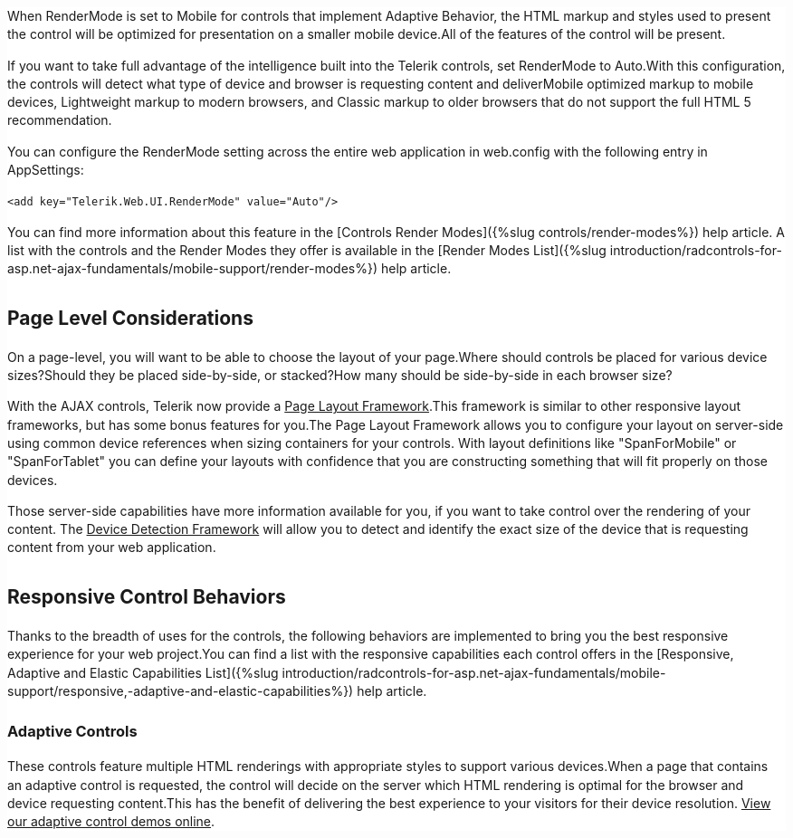 When RenderMode is set to Mobile for controls that implement Adaptive Behavior, the HTML markup and styles used to present the control will be optimized for presentation on a smaller mobile device.All of the features of the control will be present.

If you want to take full advantage of the intelligence built into the Telerik controls, set RenderMode to Auto.With this configuration, the controls will detect what type of device and browser is requesting content and deliverMobile optimized markup to mobile devices, Lightweight markup to modern browsers, and Classic markup to older browsers that do not support the full HTML 5 recommendation.

You can configure the RenderMode setting across the entire web application in web.config with the following entry in AppSettings:

`<add key="Telerik.Web.UI.RenderMode" value="Auto"/>`

You can find more information about this feature in the [Controls Render Modes]({%slug controls/render-modes%}) help article. A list with the controls and the Render Modes they offer is available in the [Render Modes List]({%slug introduction/radcontrols-for-asp.net-ajax-fundamentals/mobile-support/render-modes%}) help article.

## Page Level Considerations

On a page-level, you will want to be able to choose the layout of your page.Where should controls be placed for various device sizes?Should they be placed side-by-side, or stacked?How many should be side-by-side in each browser size?

With the AJAX controls, Telerik now provide a	[Page Layout Framework](https://www.telerik.com/products/aspnet-ajax/responsive-page-layout.aspx).This framework is similar to other responsive layout frameworks, but has some bonus features for you.The Page Layout Framework allows you to configure your layout on server-side using common device references when sizing containers for your controls. With layout definitions like "SpanForMobile" or "SpanForTablet" you can define your layouts with confidence that you are constructing something that will fit properly on those devices.

Those server-side capabilities have more information available for you, if you want to take control over the rendering of your content.	The	[Device Detection Framework](https://www.telerik.com/products/aspnet-ajax/device-detection-framework.aspx) will allow you to detect and identify the exact size of the device that is requesting content from your web application.

## Responsive Control Behaviors

Thanks to the breadth of uses for the controls, the following behaviors are implemented to bring you the best responsive experience for your web project.You can find a list with the responsive capabilities each control offers in the	[Responsive, Adaptive and Elastic Capabilities List]({%slug introduction/radcontrols-for-asp.net-ajax-fundamentals/mobile-support/responsive,-adaptive-and-elastic-capabilities%}) help article.

### Adaptive Controls

These controls feature multiple HTML renderings with appropriate styles to support various devices.When a page that contains an adaptive control is requested, the control will decide on the server which HTML rendering is optimal for the browser and device requesting content.This has the benefit of delivering the best experience to your visitors for their device resolution.	[View our adaptive control demos online](https://demos.telerik.com/responsive-web-design-aspnet/samples/adaptive-behavior.aspx).
